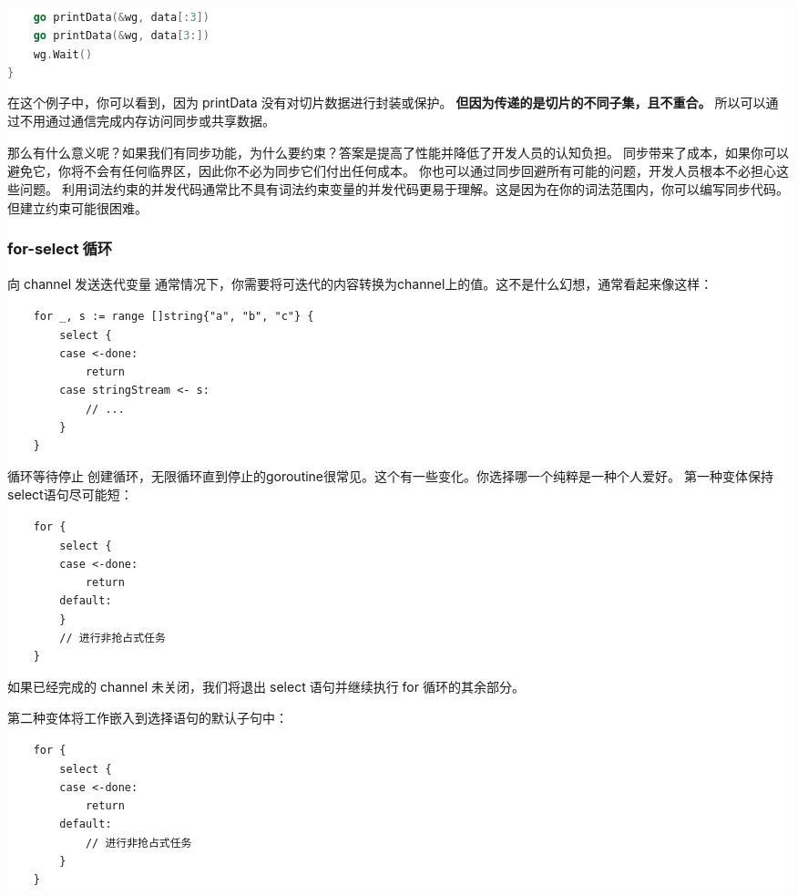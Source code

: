 ~~~go
	go printData(&wg, data[:3])
	go printData(&wg, data[3:])
	wg.Wait()
}
~~~

在这个例子中，你可以看到，因为 printData 没有对切片数据进行封装或保护。
**但因为传递的是切片的不同子集，且不重合。** 所以可以通过不用通过通信完成内存访问同步或共享数据。

那么有什么意义呢？如果我们有同步功能，为什么要约束？答案是提高了性能并降低了开发人员的认知负担。
同步带来了成本，如果你可以避免它，你将不会有任何临界区，因此你不必为同步它们付出任何成本。
你也可以通过同步回避所有可能的问题，开发人员根本不必担心这些问题。
利用词法约束的并发代码通常比不具有词法约束变量的并发代码更易于理解。这是因为在你的词法范围内，你可以编写同步代码。
但建立约束可能很困难。

### for-select 循环

向 channel 发送迭代变量
通常情况下，你需要将可迭代的内容转换为channel上的值。这不是什么幻想，通常看起来像这样：

~~~
	for _, s := range []string{"a", "b", "c"} {
		select {
		case <-done:
			return
		case stringStream <- s:
			// ...
		}
	}
~~~

循环等待停止
创建循环，无限循环直到停止的goroutine很常见。这个有一些变化。你选择哪一个纯粹是一种个人爱好。
第一种变体保持select语句尽可能短：

~~~
	for {
		select {
		case <-done:
			return
		default:
		}
		// 进行非抢占式任务
	}
~~~

如果已经完成的 channel 未关闭，我们将退出 select 语句并继续执行 for 循环的其余部分。

第二种变体将工作嵌入到选择语句的默认子句中：

~~~
	for {
		select {
		case <-done:
			return
		default:
			// 进行非抢占式任务
		}
	}
~~~
